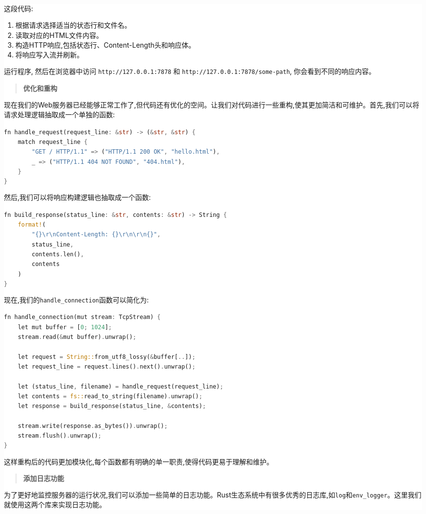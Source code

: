 这段代码:
1. 根据请求选择适当的状态行和文件名。
2. 读取对应的HTML文件内容。
3. 构造HTTP响应,包括状态行、Content-Length头和响应体。
4. 将响应写入流并刷新。

运行程序, 然后在浏览器中访问 `http://127.0.0.1:7878` 和 `http://127.0.0.1:7878/some-path`, 你会看到不同的响应内容。

> **优化和重构**

现在我们的Web服务器已经能够正常工作了,但代码还有优化的空间。让我们对代码进行一些重构,使其更加简洁和可维护。首先,我们可以将请求处理逻辑抽取成一个单独的函数:

```rust
fn handle_request(request_line: &str) -> (&str, &str) {
    match request_line {
        "GET / HTTP/1.1" => ("HTTP/1.1 200 OK", "hello.html"),
        _ => ("HTTP/1.1 404 NOT FOUND", "404.html"),
    }
}
```

然后,我们可以将响应构建逻辑也抽取成一个函数:

```rust
fn build_response(status_line: &str, contents: &str) -> String {
    format!(
        "{}\r\nContent-Length: {}\r\n\r\n{}",
        status_line,
        contents.len(),
        contents
    )
}
```

现在,我们的`handle_connection`函数可以简化为:

```rust
fn handle_connection(mut stream: TcpStream) {
    let mut buffer = [0; 1024];
    stream.read(&mut buffer).unwrap();

    let request = String::from_utf8_lossy(&buffer[..]);
    let request_line = request.lines().next().unwrap();
    
    let (status_line, filename) = handle_request(request_line);
    let contents = fs::read_to_string(filename).unwrap();
    let response = build_response(status_line, &contents);

    stream.write(response.as_bytes()).unwrap();
    stream.flush().unwrap();
}
```
这样重构后的代码更加模块化,每个函数都有明确的单一职责,使得代码更易于理解和维护。

> **添加日志功能**

为了更好地监控服务器的运行状况,我们可以添加一些简单的日志功能。Rust生态系统中有很多优秀的日志库,如`log`和`env_logger`。这里我们就使用这两个库来实现日志功能。
